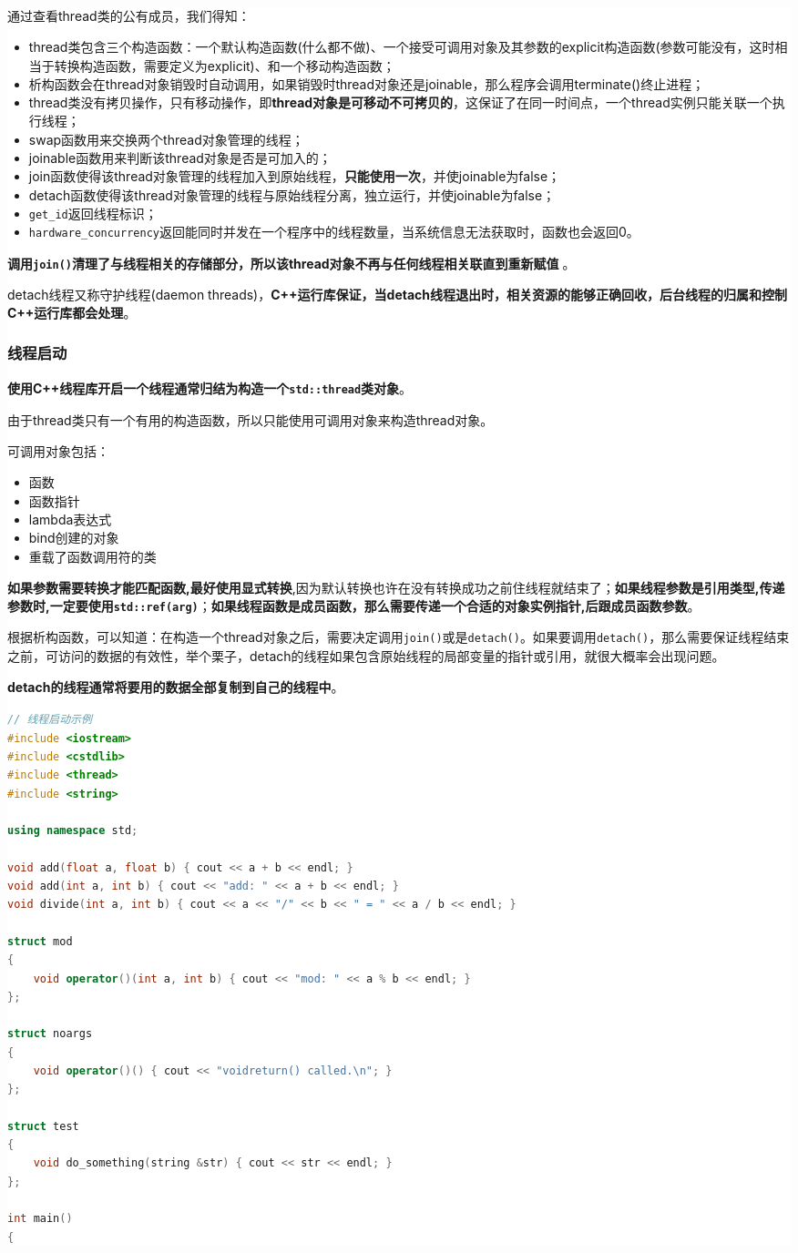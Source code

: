 通过查看thread类的公有成员，我们得知：

*   thread类包含三个构造函数：一个默认构造函数(什么都不做)、一个接受可调用对象及其参数的explicit构造函数(参数可能没有，这时相当于转换构造函数，需要定义为explicit)、和一个移动构造函数；
*   析构函数会在thread对象销毁时自动调用，如果销毁时thread对象还是joinable，那么程序会调用terminate()终止进程；
*   thread类没有拷贝操作，只有移动操作，即**thread对象是可移动不可拷贝的**，这保证了在同一时间点，一个thread实例只能关联一个执行线程；
*   swap函数用来交换两个thread对象管理的线程；
*   joinable函数用来判断该thread对象是否是可加入的；
*   join函数使得该thread对象管理的线程加入到原始线程，**只能使用一次**，并使joinable为false；
*   detach函数使得该thread对象管理的线程与原始线程分离，独立运行，并使joinable为false；
*   `get_id`返回线程标识；
*   `hardware_concurrency`返回能同时并发在一个程序中的线程数量，当系统信息无法获取时，函数也会返回0。

**调用`join()`清理了与线程相关的存储部分，所以该thread对象不再与任何线程相关联直到重新赋值** 。

detach线程又称守护线程(daemon threads)，**C++运行库保证，当detach线程退出时，相关资源的能够正确回收，后台线程的归属和控制C++运行库都会处理**。

<h3 id="start_a_thread">线程启动</h3>

**使用C++线程库开启一个线程通常归结为构造一个`std::thread`类对象**。

由于thread类只有一个有用的构造函数，所以只能使用可调用对象来构造thread对象。

可调用对象包括：

*   函数
*   函数指针
*   lambda表达式
*   bind创建的对象
*   重载了函数调用符的类

**如果参数需要转换才能匹配函数,最好使用显式转换**,因为默认转换也许在没有转换成功之前住线程就结束了；**如果线程参数是引用类型,传递参数时,一定要使用`std::ref(arg)`**；**如果线程函数是成员函数，那么需要传递一个合适的对象实例指针,后跟成员函数参数**。

根据析构函数，可以知道：在构造一个thread对象之后，需要决定调用`join()`或是`detach()`。如果要调用`detach()`，那么需要保证线程结束之前，可访问的数据的有效性，举个栗子，detach的线程如果包含原始线程的局部变量的指针或引用，就很大概率会出现问题。

**detach的线程通常将要用的数据全部复制到自己的线程中**。

```c++
// 线程启动示例
#include <iostream>
#include <cstdlib>
#include <thread>
#include <string>

using namespace std;

void add(float a, float b) { cout << a + b << endl; }
void add(int a, int b) { cout << "add: " << a + b << endl; }
void divide(int a, int b) { cout << a << "/" << b << " = " << a / b << endl; }

struct mod
{
	void operator()(int a, int b) { cout << "mod: " << a % b << endl; }
};

struct noargs
{
	void operator()() { cout << "voidreturn() called.\n"; }
};

struct test
{
	void do_something(string &str) { cout << str << endl; }
};

int main()
{
```